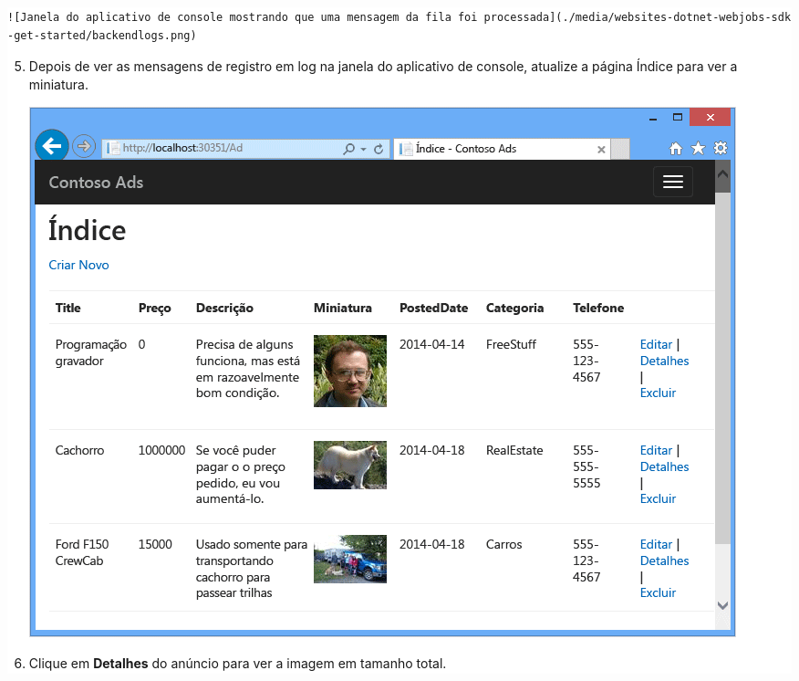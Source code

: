 	![Janela do aplicativo de console mostrando que uma mensagem da fila foi processada](./media/websites-dotnet-webjobs-sdk-get-started/backendlogs.png)

5. Depois de ver as mensagens de registro em log na janela do aplicativo de console, atualize a página Índice para ver a miniatura.

	![Página de índice](./media/websites-dotnet-webjobs-sdk-get-started/list.png)

6. Clique em **Detalhes** do anúncio para ver a imagem em tamanho total.
